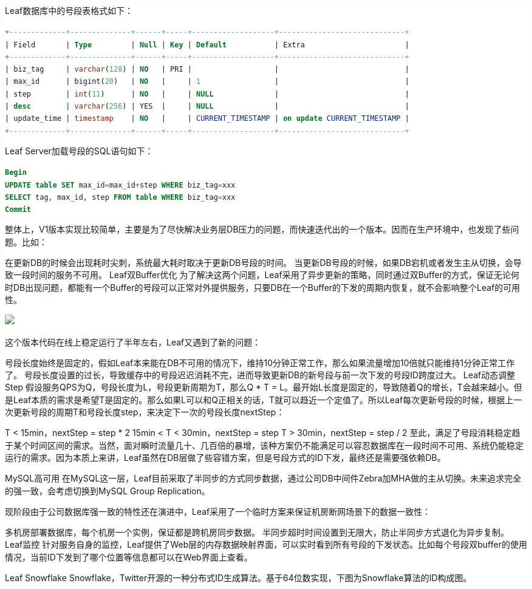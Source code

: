 Leaf数据库中的号段表格式如下：
```sql
+-------------+--------------+------+-----+-------------------+-----------------------------+
| Field       | Type         | Null | Key | Default           | Extra                       |
+-------------+--------------+------+-----+-------------------+-----------------------------+
| biz_tag     | varchar(128) | NO   | PRI |                   |                             |
| max_id      | bigint(20)   | NO   |     | 1                 |                             |
| step        | int(11)      | NO   |     | NULL              |                             |
| desc        | varchar(256) | YES  |     | NULL              |                             |
| update_time | timestamp    | NO   |     | CURRENT_TIMESTAMP | on update CURRENT_TIMESTAMP |
+-------------+--------------+------+-----+-------------------+-----------------------------+
```
Leaf Server加载号段的SQL语句如下：
```sql
Begin
UPDATE table SET max_id=max_id+step WHERE biz_tag=xxx
SELECT tag, max_id, step FROM table WHERE biz_tag=xxx
Commit
```
整体上，V1版本实现比较简单，主要是为了尽快解决业务层DB压力的问题，而快速迭代出的一个版本。因而在生产环境中，也发现了些问题。比如：

在更新DB的时候会出现耗时尖刺，系统最大耗时取决于更新DB号段的时间。
当更新DB号段的时候，如果DB宕机或者发生主从切换，会导致一段时间的服务不可用。
Leaf双Buffer优化
为了解决这两个问题，Leaf采用了异步更新的策略，同时通过双Buffer的方式，保证无论何时DB出现问题，都能有一个Buffer的号段可以正常对外提供服务，只要DB在一个Buffer的下发的周期内恢复，就不会影响整个Leaf的可用性。

![](https://p1.meituan.net/travelcube/64a44ac6db45e4b7b88b10c85a76614a52159.png)

这个版本代码在线上稳定运行了半年左右，Leaf又遇到了新的问题：

号段长度始终是固定的，假如Leaf本来能在DB不可用的情况下，维持10分钟正常工作，那么如果流量增加10倍就只能维持1分钟正常工作了。
号段长度设置的过长，导致缓存中的号段迟迟消耗不完，进而导致更新DB的新号段与前一次下发的号段ID跨度过大。
Leaf动态调整Step
假设服务QPS为Q，号段长度为L，号段更新周期为T，那么Q * T = L。最开始L长度是固定的，导致随着Q的增长，T会越来越小。但是Leaf本质的需求是希望T是固定的。那么如果L可以和Q正相关的话，T就可以趋近一个定值了。所以Leaf每次更新号段的时候，根据上一次更新号段的周期T和号段长度step，来决定下一次的号段长度nextStep：

T < 15min，nextStep = step * 2
15min < T < 30min，nextStep = step
T > 30min，nextStep = step / 2
至此，满足了号段消耗稳定趋于某个时间区间的需求。当然，面对瞬时流量几十、几百倍的暴增，该种方案仍不能满足可以容忍数据库在一段时间不可用、系统仍能稳定运行的需求。因为本质上来讲，Leaf虽然在DB层做了些容错方案，但是号段方式的ID下发，最终还是需要强依赖DB。

MySQL高可用
在MySQL这一层，Leaf目前采取了半同步的方式同步数据，通过公司DB中间件Zebra加MHA做的主从切换。未来追求完全的强一致，会考虑切换到MySQL Group Replication。

现阶段由于公司数据库强一致的特性还在演进中，Leaf采用了一个临时方案来保证机房断网场景下的数据一致性：

多机房部署数据库，每个机房一个实例，保证都是跨机房同步数据。
半同步超时时间设置到无限大，防止半同步方式退化为异步复制。
Leaf监控
针对服务自身的监控，Leaf提供了Web层的内存数据映射界面，可以实时看到所有号段的下发状态。比如每个号段双buffer的使用情况，当前ID下发到了哪个位置等信息都可以在Web界面上查看。



Leaf Snowflake
Snowflake，Twitter开源的一种分布式ID生成算法。基于64位数实现，下图为Snowflake算法的ID构成图。
